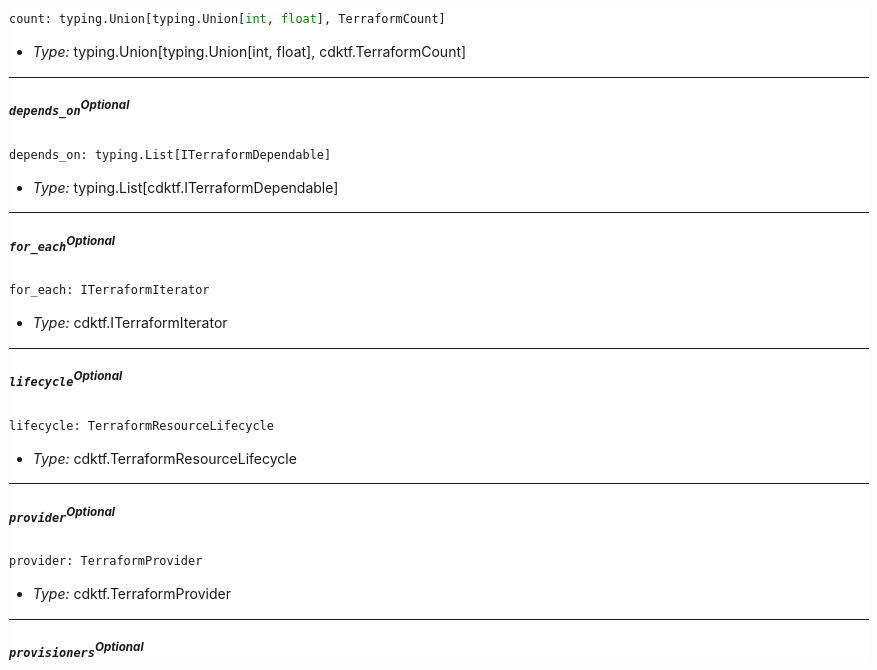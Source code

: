 ```python
count: typing.Union[typing.Union[int, float], TerraformCount]
```

- *Type:* typing.Union[typing.Union[int, float], cdktf.TerraformCount]

---

##### `depends_on`<sup>Optional</sup> <a name="depends_on" id="@cdktf/provider-datadog.sensitiveDataScannerRule.SensitiveDataScannerRuleConfig.property.dependsOn"></a>

```python
depends_on: typing.List[ITerraformDependable]
```

- *Type:* typing.List[cdktf.ITerraformDependable]

---

##### `for_each`<sup>Optional</sup> <a name="for_each" id="@cdktf/provider-datadog.sensitiveDataScannerRule.SensitiveDataScannerRuleConfig.property.forEach"></a>

```python
for_each: ITerraformIterator
```

- *Type:* cdktf.ITerraformIterator

---

##### `lifecycle`<sup>Optional</sup> <a name="lifecycle" id="@cdktf/provider-datadog.sensitiveDataScannerRule.SensitiveDataScannerRuleConfig.property.lifecycle"></a>

```python
lifecycle: TerraformResourceLifecycle
```

- *Type:* cdktf.TerraformResourceLifecycle

---

##### `provider`<sup>Optional</sup> <a name="provider" id="@cdktf/provider-datadog.sensitiveDataScannerRule.SensitiveDataScannerRuleConfig.property.provider"></a>

```python
provider: TerraformProvider
```

- *Type:* cdktf.TerraformProvider

---

##### `provisioners`<sup>Optional</sup> <a name="provisioners" id="@cdktf/provider-datadog.sensitiveDataScannerRule.SensitiveDataScannerRuleConfig.property.provisioners"></a>
